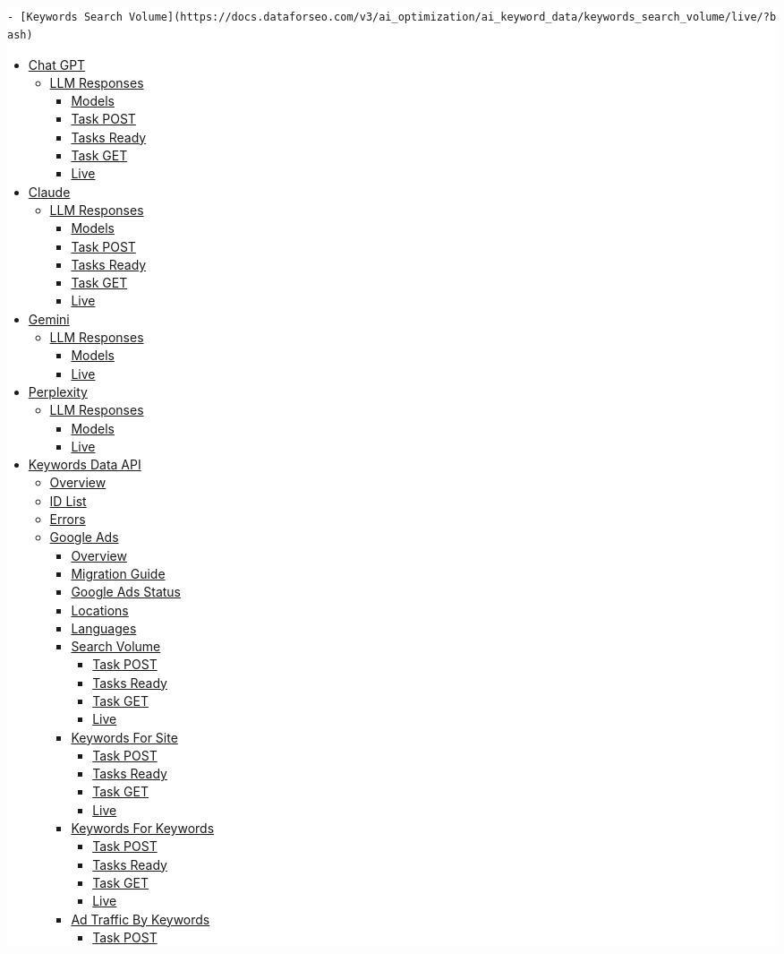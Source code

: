     - [Keywords Search Volume](https://docs.dataforseo.com/v3/ai_optimization/ai_keyword_data/keywords_search_volume/live/?bash)
  - [Chat GPT](https://docs.dataforseo.com/v3/serp/google/organic/task_post/?bash)
    - [LLM Responses](https://docs.dataforseo.com/v3/serp/google/organic/task_post/?bash)
      - [Models](https://docs.dataforseo.com/v3/ai_optimization/chat_gpt/llm_responses/models/?bash)
      - [Task POST](https://docs.dataforseo.com/v3/ai_optimization/chat_gpt/llm_responses/task_post/?bash)
      - [Tasks Ready](https://docs.dataforseo.com/v3/ai_optimization/chat_gpt/llm_responses/tasks_ready/?bash)
      - [Task GET](https://docs.dataforseo.com/v3/ai_optimization/chat_gpt/llm_responses/task_get/?bash)
      - [Live](https://docs.dataforseo.com/v3/ai_optimization/chat_gpt/llm_responses/live/?bash)
  - [Claude](https://docs.dataforseo.com/v3/serp/google/organic/task_post/?bash)
    - [LLM Responses](https://docs.dataforseo.com/v3/serp/google/organic/task_post/?bash)
      - [Models](https://docs.dataforseo.com/v3/ai_optimization/claude/llm_responses/models/?bash)
      - [Task POST](https://docs.dataforseo.com/v3/ai_optimization/claude/llm_responses/task_post/?bash)
      - [Tasks Ready](https://docs.dataforseo.com/v3/ai_optimization/claude/llm_responses/tasks_ready/?bash)
      - [Task GET](https://docs.dataforseo.com/v3/ai_optimization/claude/llm_responses/task_get/?bash)
      - [Live](https://docs.dataforseo.com/v3/ai_optimization/claude/llm_responses/live/?bash)
  - [Gemini](https://docs.dataforseo.com/v3/serp/google/organic/task_post/?bash)
    - [LLM Responses](https://docs.dataforseo.com/v3/serp/google/organic/task_post/?bash)
      - [Models](https://docs.dataforseo.com/v3/ai_optimization/gemini/llm_responses/models/?bash)
      - [Live](https://docs.dataforseo.com/v3/ai_optimization/gemini/llm_responses/live/?bash)
  - [Perplexity](https://docs.dataforseo.com/v3/serp/google/organic/task_post/?bash)
    - [LLM Responses](https://docs.dataforseo.com/v3/serp/google/organic/task_post/?bash)
      - [Models](https://docs.dataforseo.com/v3/ai_optimization/perplexity/llm_responses/models/?bash)
      - [Live](https://docs.dataforseo.com/v3/ai_optimization/perplexity/llm_responses/live/?bash)
- [Keywords Data API](https://docs.dataforseo.com/v3/serp/google/organic/task_post/?bash)
  - [Overview](https://docs.dataforseo.com/v3/keywords_data/overview/?bash)
  - [ID List](https://docs.dataforseo.com/v3/keywords_data/id_list/?bash)
  - [Errors](https://docs.dataforseo.com/v3/keywords_data/errors/?bash)
  - [Google Ads](https://docs.dataforseo.com/v3/serp/google/organic/task_post/?bash)
    - [Overview](https://docs.dataforseo.com/v3/keywords_data/google_ads/overview/?bash)
    - [Migration Guide](https://docs.dataforseo.com/v3/keywords_data/google_ads/migration_guide/?bash)
    - [Google Ads Status](https://docs.dataforseo.com/v3/keywords_data/google_ads/status/?bash)
    - [Locations](https://docs.dataforseo.com/v3/keywords_data/google_ads/locations/?bash)
    - [Languages](https://docs.dataforseo.com/v3/keywords_data/google_ads/languages/?bash)
    - [Search Volume](https://docs.dataforseo.com/v3/serp/google/organic/task_post/?bash)
      - [Task POST](https://docs.dataforseo.com/v3/keywords_data/google_ads/search_volume/task_post/?bash)
      - [Tasks Ready](https://docs.dataforseo.com/v3/keywords_data/google_ads/search_volume/tasks_ready/?bash)
      - [Task GET](https://docs.dataforseo.com/v3/keywords_data/google_ads/search_volume/task_get/?bash)
      - [Live](https://docs.dataforseo.com/v3/keywords_data/google_ads/search_volume/live/?bash)
    - [Keywords For Site](https://docs.dataforseo.com/v3/serp/google/organic/task_post/?bash)
      - [Task POST](https://docs.dataforseo.com/v3/keywords_data/google_ads/keywords_for_site/task_post/?bash)
      - [Tasks Ready](https://docs.dataforseo.com/v3/keywords_data/google_ads/keywords_for_site/tasks_ready/?bash)
      - [Task GET](https://docs.dataforseo.com/v3/keywords_data/google_ads/keywords_for_site/task_get/?bash)
      - [Live](https://docs.dataforseo.com/v3/keywords_data/google_ads/keywords_for_site/live/?bash)
    - [Keywords For Keywords](https://docs.dataforseo.com/v3/serp/google/organic/task_post/?bash)
      - [Task POST](https://docs.dataforseo.com/v3/keywords_data/google_ads/keywords_for_keywords/task_post/?bash)
      - [Tasks Ready](https://docs.dataforseo.com/v3/keywords_data/google_ads/keywords_for_keywords/tasks_ready/?bash)
      - [Task GET](https://docs.dataforseo.com/v3/keywords_data/google_ads/keywords_for_keywords/task_get/?bash)
      - [Live](https://docs.dataforseo.com/v3/keywords_data/google_ads/keywords_for_keywords/live/?bash)
    - [Ad Traffic By Keywords](https://docs.dataforseo.com/v3/serp/google/organic/task_post/?bash)
      - [Task POST](https://docs.dataforseo.com/v3/keywords_data/google_ads/ad_traffic_by_keywords/task_post/?bash)